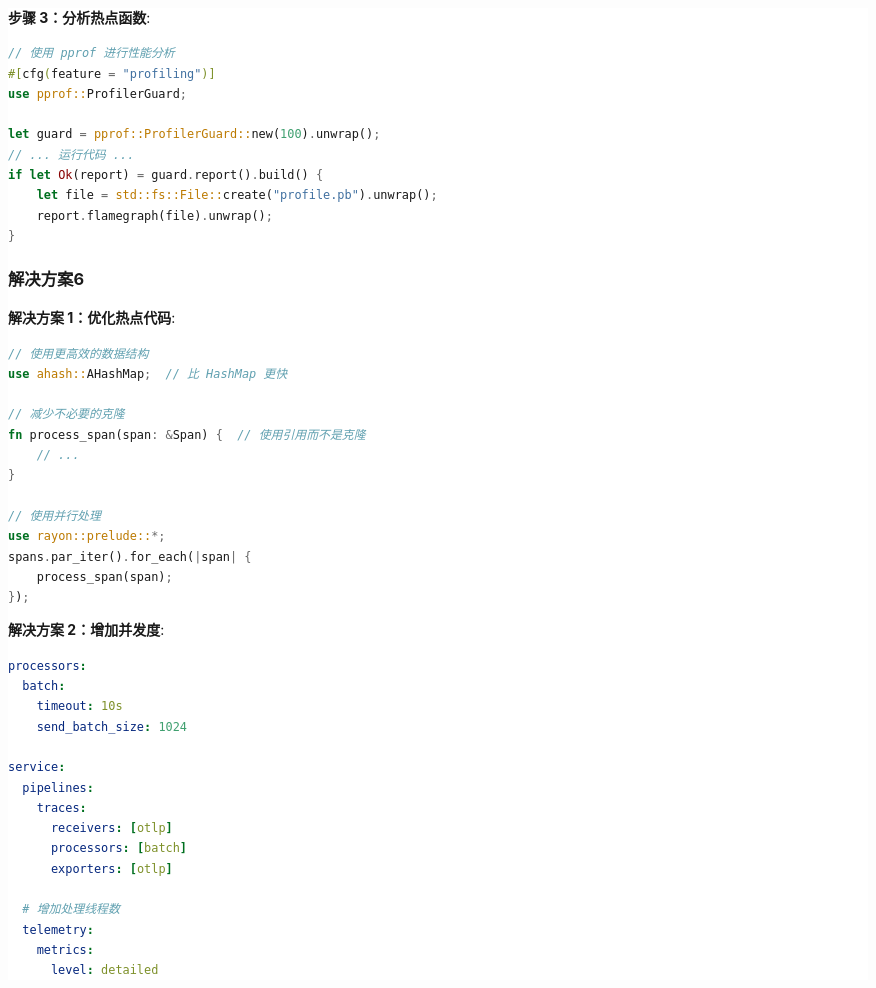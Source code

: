 **步骤 3：分析热点函数**:

```rust
// 使用 pprof 进行性能分析
#[cfg(feature = "profiling")]
use pprof::ProfilerGuard;

let guard = pprof::ProfilerGuard::new(100).unwrap();
// ... 运行代码 ...
if let Ok(report) = guard.report().build() {
    let file = std::fs::File::create("profile.pb").unwrap();
    report.flamegraph(file).unwrap();
}
```

### 解决方案6

**解决方案 1：优化热点代码**:

```rust
// 使用更高效的数据结构
use ahash::AHashMap;  // 比 HashMap 更快

// 减少不必要的克隆
fn process_span(span: &Span) {  // 使用引用而不是克隆
    // ...
}

// 使用并行处理
use rayon::prelude::*;
spans.par_iter().for_each(|span| {
    process_span(span);
});
```

**解决方案 2：增加并发度**:

```yaml
processors:
  batch:
    timeout: 10s
    send_batch_size: 1024

service:
  pipelines:
    traces:
      receivers: [otlp]
      processors: [batch]
      exporters: [otlp]
  
  # 增加处理线程数
  telemetry:
    metrics:
      level: detailed
```
